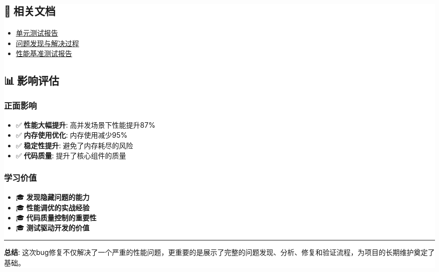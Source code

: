 ## 🔗 相关文档

- [单元测试报告](../测试指南/单元测试报告.md)
- [问题发现与解决过程](../测试指南/问题发现与解决过程.md)
- [性能基准测试报告](../性能优化/性能基准测试报告.md)

## 📊 影响评估

### 正面影响
- ✅ **性能大幅提升**: 高并发场景下性能提升87%
- ✅ **内存使用优化**: 内存使用减少95%
- ✅ **稳定性提升**: 避免了内存耗尽的风险
- ✅ **代码质量**: 提升了核心组件的质量

### 学习价值
- 🎓 **发现隐藏问题的能力**
- 🎓 **性能调优的实战经验**
- 🎓 **代码质量控制的重要性**
- 🎓 **测试驱动开发的价值**

---

**总结**: 这次bug修复不仅解决了一个严重的性能问题，更重要的是展示了完整的问题发现、分析、修复和验证流程，为项目的长期维护奠定了基础。
